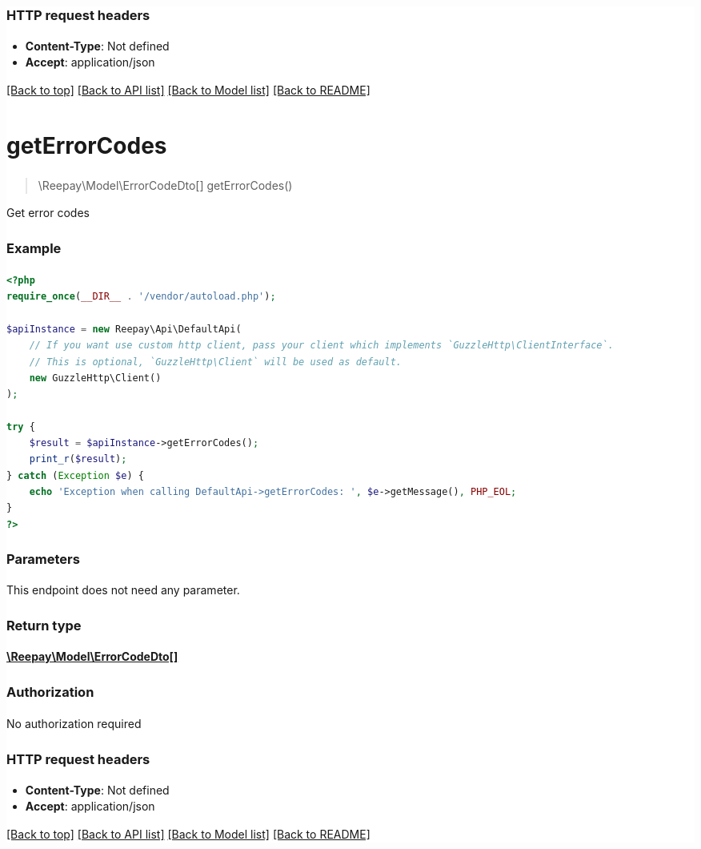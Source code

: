 ### HTTP request headers

 - **Content-Type**: Not defined
 - **Accept**: application/json

[[Back to top]](#) [[Back to API list]](../../README.md#documentation-for-api-endpoints) [[Back to Model list]](../../README.md#documentation-for-models) [[Back to README]](../../README.md)

# **getErrorCodes**
> \Reepay\Model\ErrorCodeDto[] getErrorCodes()

Get error codes

### Example
```php
<?php
require_once(__DIR__ . '/vendor/autoload.php');

$apiInstance = new Reepay\Api\DefaultApi(
    // If you want use custom http client, pass your client which implements `GuzzleHttp\ClientInterface`.
    // This is optional, `GuzzleHttp\Client` will be used as default.
    new GuzzleHttp\Client()
);

try {
    $result = $apiInstance->getErrorCodes();
    print_r($result);
} catch (Exception $e) {
    echo 'Exception when calling DefaultApi->getErrorCodes: ', $e->getMessage(), PHP_EOL;
}
?>
```

### Parameters
This endpoint does not need any parameter.

### Return type

[**\Reepay\Model\ErrorCodeDto[]**](../Model/ErrorCodeDto.md)

### Authorization

No authorization required

### HTTP request headers

 - **Content-Type**: Not defined
 - **Accept**: application/json

[[Back to top]](#) [[Back to API list]](../../README.md#documentation-for-api-endpoints) [[Back to Model list]](../../README.md#documentation-for-models) [[Back to README]](../../README.md)

